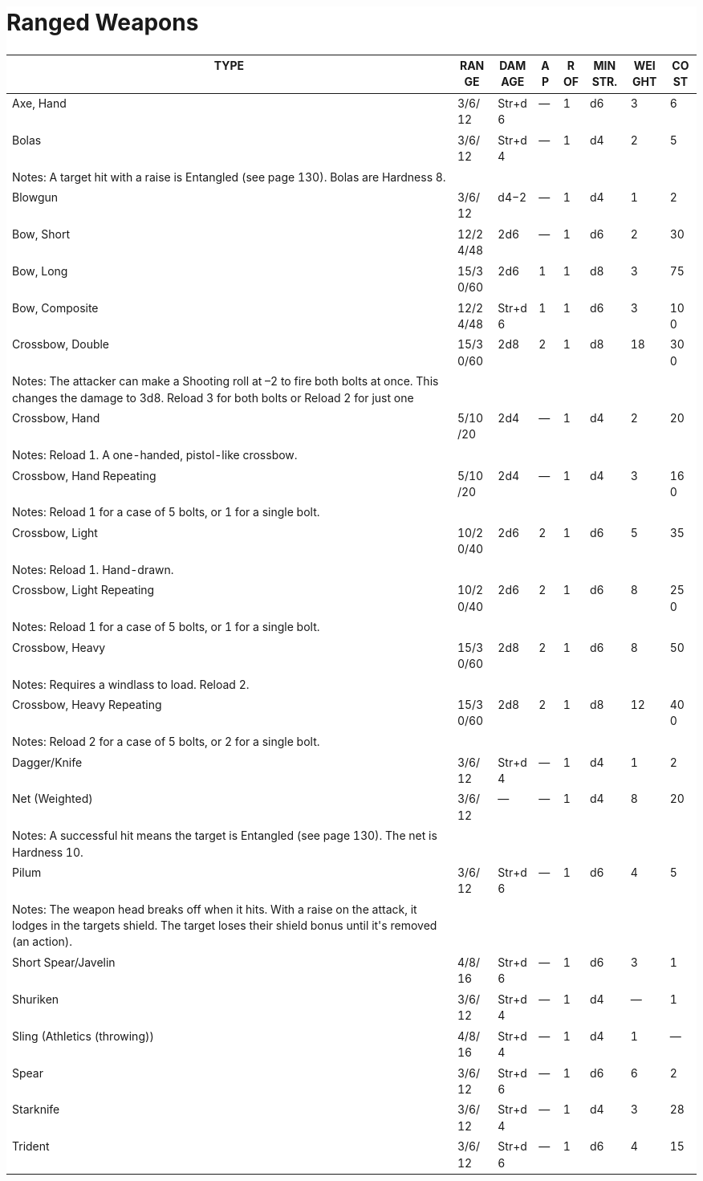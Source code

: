 # Ranged Weapons

| TYPE | RANGE | DAMAGE | AP | ROF | MIN STR. | WEIGHT | COST |
| ---- | ----- | ------ | -- | --- | -------- | ------ | ---- |
| Axe, Hand | 3/6/12 | Str+d6 | — | 1 | d6 | 3 | 6 |
| Bolas | 3/6/12 | Str+d4 | — | 1 | d4 | 2 | 5 |
| Notes: A target hit with a raise is Entangled (see page 130). Bolas are Hardness 8. |
| Blowgun | 3/6/12 | d4−2 | — | 1 | d4 | 1 | 2 |
| Bow, Short | 12/24/48 | 2d6 | — | 1 | d6 | 2 | 30 |
| Bow, Long | 15/30/60 | 2d6 | 1 | 1 | d8 | 3 | 75 |
| Bow, Composite | 12/24/48 | Str+d6 | 1 | 1 | d6 | 3 | 100 |
| Crossbow, Double | 15/30/60 | 2d8 | 2 | 1 | d8 | 18 | 300 |
|Notes: The attacker can make a Shooting roll at –2 to fire both bolts at once. This changes the damage to 3d8. Reload 3 for both bolts or Reload 2 for just one |
| Crossbow, Hand | 5/10/20 | 2d4 | — | 1 | d4 | 2 | 20 |
| Notes: Reload 1. A one-handed, pistol-like crossbow. |
| Crossbow, Hand Repeating | 5/10/20 | 2d4 | — | 1 | d4 | 3 | 160 |
| Notes: Reload 1 for a case of 5 bolts, or 1 for a single bolt. |
| Crossbow, Light | 10/20/40 | 2d6 | 2 | 1 | d6 | 5 | 35 |
| Notes: Reload 1. Hand-drawn. |
| Crossbow, Light Repeating | 10/20/40 | 2d6 | 2 | 1 | d6 | 8 | 250 |
| Notes: Reload 1 for a case of 5 bolts, or 1 for a single bolt. |
| Crossbow, Heavy | 15/30/60 | 2d8 | 2 | 1 | d6 | 8 | 50 |
| Notes: Requires a windlass to load. Reload 2. |
| Crossbow, Heavy Repeating | 15/30/60 | 2d8 | 2 | 1 | d8 | 12 | 400 |
| Notes: Reload 2 for a case of 5 bolts, or 2 for a single bolt. |
| Dagger/Knife | 3/6/12 | Str+d4 | — | 1 | d4 | 1 | 2 |
| Net (Weighted) | 3/6/12 | — | — | 1 | d4 | 8 | 20 |
| Notes: A successful hit means the target is Entangled (see page 130). The net is Hardness 10. |
| Pilum | 3/6/12 | Str+d6 | — | 1 | d6 | 4 | 5 |
| Notes: The weapon head breaks off when it hits. With a raise on the attack, it lodges in the targets shield. The target loses their shield bonus until it's removed (an action). |
| Short Spear/Javelin | 4/8/16 | Str+d6 | — | 1 | d6 | 3 | 1 |
| Shuriken | 3/6/12 | Str+d4 | — | 1 | d4 | — | 1 |
| Sling (Athletics (throwing)) | 4/8/16 | Str+d4 | — | 1 | d4 | 1 | — |
| Spear | 3/6/12 | Str+d6 | — | 1 | d6 | 6 | 2 |
| Starknife | 3/6/12 | Str+d4 | — | 1 | d4 | 3 | 28 |
| Trident | 3/6/12 | Str+d6 | — | 1 | d6 | 4 | 15 |
